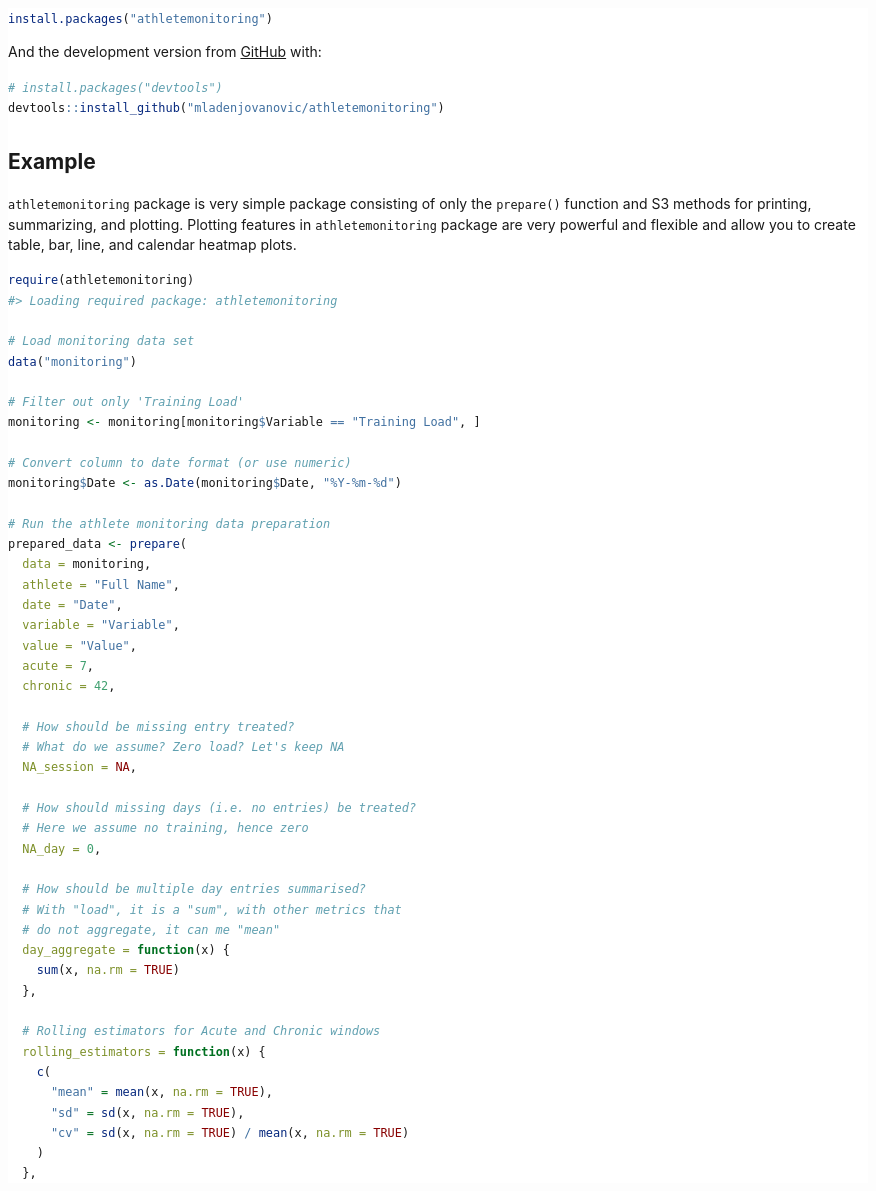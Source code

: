 ``` r
install.packages("athletemonitoring")
```

And the development version from [GitHub](https://github.com/) with:

``` r
# install.packages("devtools")
devtools::install_github("mladenjovanovic/athletemonitoring")
```

## Example

`athletemonitoring` package is very simple package consisting of only
the `prepare()` function and S3 methods for printing, summarizing, and
plotting. Plotting features in `athletemonitoring` package are very
powerful and flexible and allow you to create table, bar, line, and
calendar heatmap plots.

``` r
require(athletemonitoring)
#> Loading required package: athletemonitoring

# Load monitoring data set
data("monitoring")

# Filter out only 'Training Load'
monitoring <- monitoring[monitoring$Variable == "Training Load", ]

# Convert column to date format (or use numeric)
monitoring$Date <- as.Date(monitoring$Date, "%Y-%m-%d")

# Run the athlete monitoring data preparation
prepared_data <- prepare(
  data = monitoring,
  athlete = "Full Name",
  date = "Date",
  variable = "Variable",
  value = "Value",
  acute = 7,
  chronic = 42,

  # How should be missing entry treated?
  # What do we assume? Zero load? Let's keep NA
  NA_session = NA,

  # How should missing days (i.e. no entries) be treated?
  # Here we assume no training, hence zero
  NA_day = 0,

  # How should be multiple day entries summarised?
  # With "load", it is a "sum", with other metrics that
  # do not aggregate, it can me "mean"
  day_aggregate = function(x) {
    sum(x, na.rm = TRUE)
  },

  # Rolling estimators for Acute and Chronic windows
  rolling_estimators = function(x) {
    c(
      "mean" = mean(x, na.rm = TRUE),
      "sd" = sd(x, na.rm = TRUE),
      "cv" = sd(x, na.rm = TRUE) / mean(x, na.rm = TRUE)
    )
  },

```